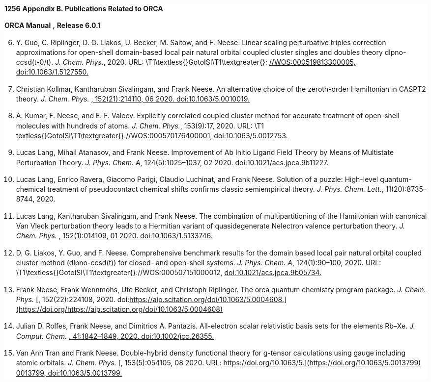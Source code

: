 **1256** **Appendix B. Publications Related to ORCA**

**ORCA Manual** **,** **Release 6.0.1**

6. Y. Guo, C. Riplinger, D. G. Liakos, U. Becker, M. Saitow, and F. Neese. Linear scaling perturbative triples
correction approximations for open-shell domain-based local pair natural orbital coupled cluster singles and
doubles theory dlpno-ccsd(t-0/t). *J. Chem. Phys.*, 2020. URL: \T1\textless{}GotoISI\T1\textgreater{}:
[//WOS:000519813300005, doi:10.1063/1.5127550.](https://doi.org/10.1063/1.5127550)

7. Christian Kollmar, Kantharuban Sivalingam, and Frank Neese. An alternative choice of the zeroth-order
Hamiltonian in CASPT2 theory. *J. Chem. Phys.* [, 152(21):214110, 06 2020. doi:10.1063/5.0010019.](https://doi.org/10.1063/5.0010019)

8. A. Kumar, F. Neese, and E. F. Valeev. Explicitly correlated coupled cluster method for accurate treatment of open-shell molecules with hundreds of atoms. *J. Chem. Phys.*, 153(9):17, 2020. URL: \T1\
[textless{}GotoISI\T1\textgreater{}://WOS:000570176400001, doi:10.1063/5.0012753.](https://doi.org/10.1063/5.0012753)

9. Lucas Lang, Mihail Atanasov, and Frank Neese. Improvement of Ab Initio Ligand Field Theory
by Means of Multistate Perturbation Theory. *J. Phys.* *Chem.* *A*, 124(5):1025–1037, 02 2020.
[doi:10.1021/acs.jpca.9b11227.](https://doi.org/10.1021/acs.jpca.9b11227)

10. Lucas Lang, Enrico Ravera, Giacomo Parigi, Claudio Luchinat, and Frank Neese. Solution of a puzzle:
High-level quantum-chemical treatment of pseudocontact chemical shifts confirms classic semiempirical
theory. *J. Phys. Chem. Lett.*, 11(20):8735–8744, 2020.

11. Lucas Lang, Kantharuban Sivalingam, and Frank Neese. The combination of multipartitioning of the Hamiltonian with canonical Van Vleck perturbation theory leads to a Hermitian variant of quasidegenerate Nelectron valence perturbation theory. *J. Chem. Phys.* [, 152(1):014109, 01 2020. doi:10.1063/1.5133746.](https://doi.org/10.1063/1.5133746)

12. D. G. Liakos, Y. Guo, and F. Neese. Comprehensive benchmark results for the domain based local
pair natural orbital coupled cluster method (dlpno-ccsd(t)) for closed- and open-shell systems. *J. Phys.*
*Chem. A*, 124(1):90–100, 2020. URL: \T1\textless{}GotoISI\T1\textgreater{}://WOS:000507151000012,
[doi:10.1021/acs.jpca.9b05734.](https://doi.org/10.1021/acs.jpca.9b05734)

13. Frank Neese, Frank Wennmohs, Ute Becker, and Christoph Riplinger. The orca quantum chemistry program
package. *J. Chem. Phys.* [, 152(22):224108, 2020. doi:https://aip.scitation.org/doi/10.1063/5.0004608.](https://doi.org/https://aip.scitation.org/doi/10.1063/5.0004608)

14. Julian D. Rolfes, Frank Neese, and Dimitrios A. Pantazis. All-electron scalar relativistic basis sets for the
elements Rb–Xe. *J. Comput. Chem.* [, 41:1842–1849, 2020. doi:10.1002/jcc.26355.](https://doi.org/10.1002/jcc.26355)

15. Van Anh Tran and Frank Neese. Double-hybrid density functional theory for g-tensor calculations using
gauge including atomic orbitals. *J. Chem. Phys.* [, 153(5):054105, 08 2020. URL: https://doi.org/10.1063/5.](https://doi.org/10.1063/5.0013799)
[0013799, doi:10.1063/5.0013799.](https://doi.org/10.1063/5.0013799)
